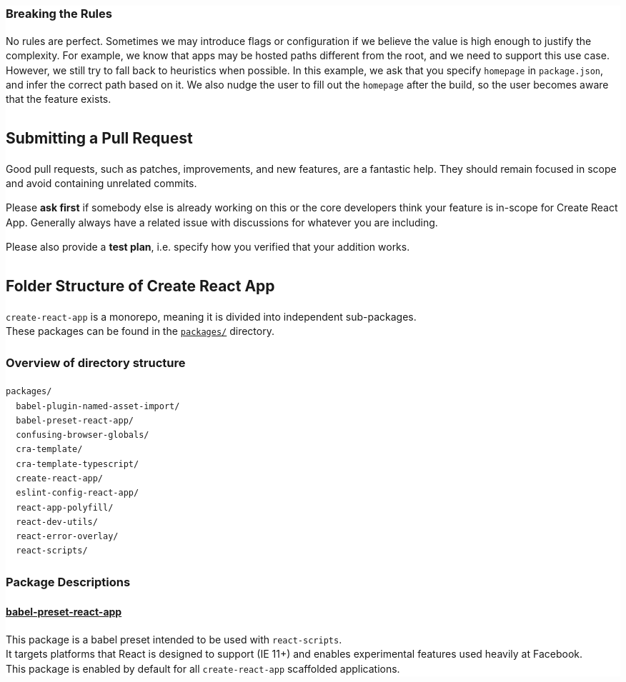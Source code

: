 ### Breaking the Rules

No rules are perfect. Sometimes we may introduce flags or configuration if we believe the value is high enough to justify the complexity. For example, we know that apps may be hosted paths different from the root, and we need to support this use case. However, we still try to fall back to heuristics when possible. In this example, we ask that you specify `homepage` in `package.json`, and infer the correct path based on it. We also nudge the user to fill out the `homepage` after the build, so the user becomes aware that the feature exists.

## Submitting a Pull Request

Good pull requests, such as patches, improvements, and new features, are a fantastic help. They should remain focused in scope and avoid containing unrelated commits.

Please **ask first** if somebody else is already working on this or the core developers think your feature is in-scope for Create React App. Generally always have a related issue with discussions for whatever you are including.

Please also provide a **test plan**, i.e. specify how you verified that your addition works.

## Folder Structure of Create React App

`create-react-app` is a monorepo, meaning it is divided into independent sub-packages.<br>
These packages can be found in the [`packages/`](https://github.com/facebook/create-react-app/tree/main/packages) directory.

### Overview of directory structure

```
packages/
  babel-plugin-named-asset-import/
  babel-preset-react-app/
  confusing-browser-globals/
  cra-template/
  cra-template-typescript/
  create-react-app/
  eslint-config-react-app/
  react-app-polyfill/
  react-dev-utils/
  react-error-overlay/
  react-scripts/
```

### Package Descriptions

#### [babel-preset-react-app](https://github.com/facebook/create-react-app/tree/main/packages/babel-preset-react-app)

This package is a babel preset intended to be used with `react-scripts`.<br>
It targets platforms that React is designed to support (IE 11+) and enables experimental features used heavily at Facebook.<br>
This package is enabled by default for all `create-react-app` scaffolded applications.
